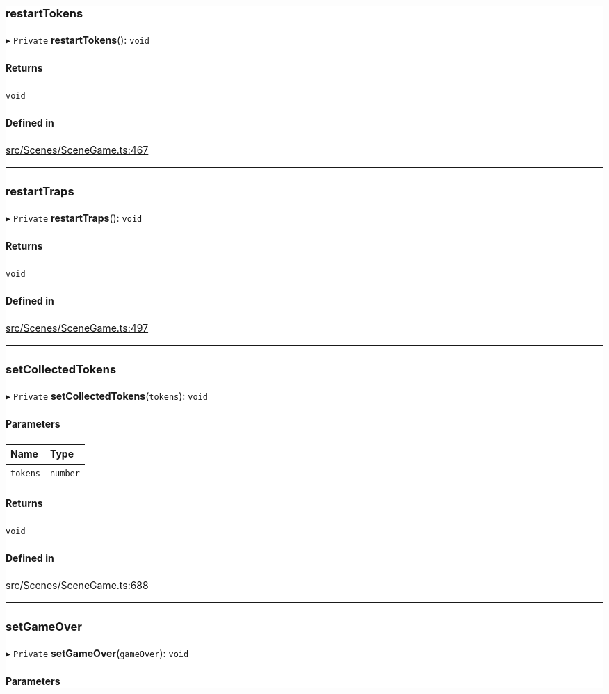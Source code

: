 ### restartTokens

▸ `Private` **restartTokens**(): `void`

#### Returns

`void`

#### Defined in

[src/Scenes/SceneGame.ts:467](https://github.com/Pldu78/Cyber2D-1/blob/f2bef66/src/Scenes/SceneGame.ts#L467)

___

### restartTraps

▸ `Private` **restartTraps**(): `void`

#### Returns

`void`

#### Defined in

[src/Scenes/SceneGame.ts:497](https://github.com/Pldu78/Cyber2D-1/blob/f2bef66/src/Scenes/SceneGame.ts#L497)

___

### setCollectedTokens

▸ `Private` **setCollectedTokens**(`tokens`): `void`

#### Parameters

| Name | Type |
| :------ | :------ |
| `tokens` | `number` |

#### Returns

`void`

#### Defined in

[src/Scenes/SceneGame.ts:688](https://github.com/Pldu78/Cyber2D-1/blob/f2bef66/src/Scenes/SceneGame.ts#L688)

___

### setGameOver

▸ `Private` **setGameOver**(`gameOver`): `void`

#### Parameters
